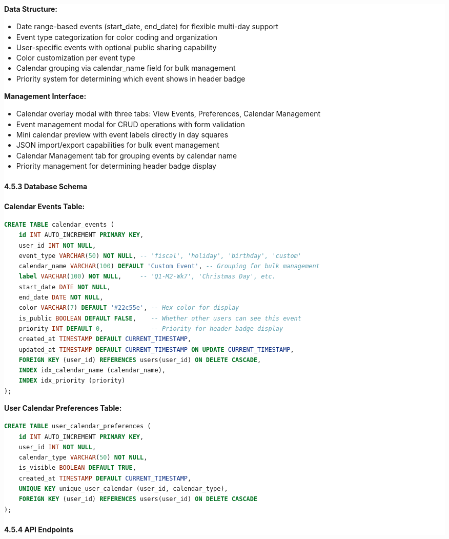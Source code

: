 **Data Structure:**
- Date range-based events (start_date, end_date) for flexible multi-day support
- Event type categorization for color coding and organization
- User-specific events with optional public sharing capability
- Color customization per event type
- Calendar grouping via calendar_name field for bulk management
- Priority system for determining which event shows in header badge

**Management Interface:**
- Calendar overlay modal with three tabs: View Events, Preferences, Calendar Management
- Event management modal for CRUD operations with form validation
- Mini calendar preview with event labels directly in day squares
- JSON import/export capabilities for bulk event management
- Calendar Management tab for grouping events by calendar name
- Priority management for determining header badge display

#### 4.5.3 Database Schema

**Calendar Events Table:**
```sql
CREATE TABLE calendar_events (
    id INT AUTO_INCREMENT PRIMARY KEY,
    user_id INT NOT NULL,
    event_type VARCHAR(50) NOT NULL, -- 'fiscal', 'holiday', 'birthday', 'custom'
    calendar_name VARCHAR(100) DEFAULT 'Custom Event', -- Grouping for bulk management
    label VARCHAR(100) NOT NULL,     -- 'Q1-M2-Wk7', 'Christmas Day', etc.
    start_date DATE NOT NULL,
    end_date DATE NOT NULL,
    color VARCHAR(7) DEFAULT '#22c55e', -- Hex color for display
    is_public BOOLEAN DEFAULT FALSE,    -- Whether other users can see this event
    priority INT DEFAULT 0,             -- Priority for header badge display
    created_at TIMESTAMP DEFAULT CURRENT_TIMESTAMP,
    updated_at TIMESTAMP DEFAULT CURRENT_TIMESTAMP ON UPDATE CURRENT_TIMESTAMP,
    FOREIGN KEY (user_id) REFERENCES users(user_id) ON DELETE CASCADE,
    INDEX idx_calendar_name (calendar_name),
    INDEX idx_priority (priority)
);
```

**User Calendar Preferences Table:**
```sql
CREATE TABLE user_calendar_preferences (
    id INT AUTO_INCREMENT PRIMARY KEY,
    user_id INT NOT NULL,
    calendar_type VARCHAR(50) NOT NULL,
    is_visible BOOLEAN DEFAULT TRUE,
    created_at TIMESTAMP DEFAULT CURRENT_TIMESTAMP,
    UNIQUE KEY unique_user_calendar (user_id, calendar_type),
    FOREIGN KEY (user_id) REFERENCES users(user_id) ON DELETE CASCADE
);
```

#### 4.5.4 API Endpoints

